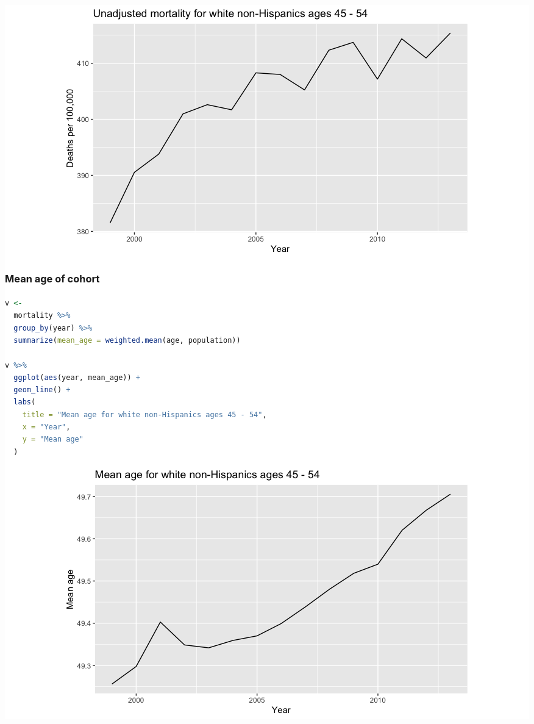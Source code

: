 <img src="births_tv_files/figure-gfm/unnamed-chunk-3-1.png" style="display: block; margin: auto;" />

### Mean age of cohort

``` r
v <- 
  mortality %>% 
  group_by(year) %>% 
  summarize(mean_age = weighted.mean(age, population))

v %>% 
  ggplot(aes(year, mean_age)) +
  geom_line() +
  labs(
    title = "Mean age for white non-Hispanics ages 45 - 54",
    x = "Year",
    y = "Mean age"
  )
```

<img src="births_tv_files/figure-gfm/unnamed-chunk-4-1.png" style="display: block; margin: auto;" />
